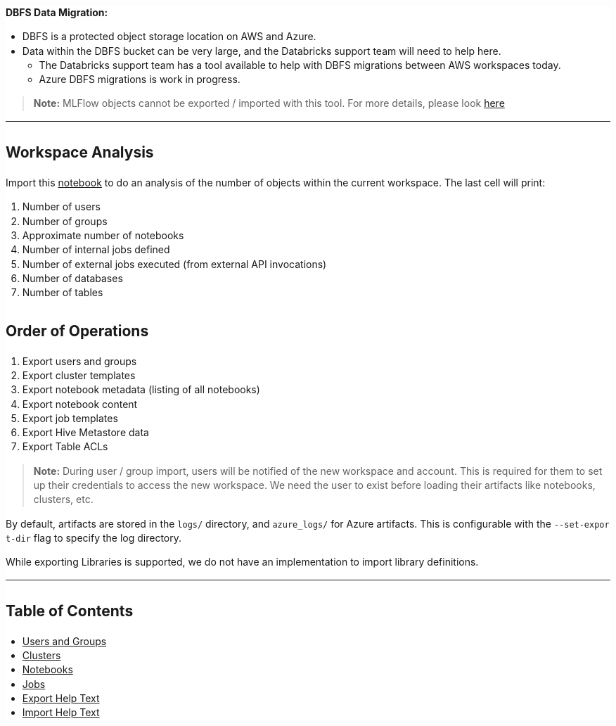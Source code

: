 **DBFS Data Migration:**  
* DBFS is a protected object storage location on AWS and Azure.
* Data within the DBFS bucket can be very large, and the Databricks support team will need to help here. 
  * The Databricks support team has a tool available to help with DBFS migrations between AWS workspaces today. 
  * Azure DBFS migrations is work in progress. 

> **Note:** MLFlow objects cannot be exported / imported with this tool.
> For more details, please look [here](https://github.com/amesar/mlflow-export-import/)

---

## Workspace Analysis

Import this [notebook](data/workspace_migration_analysis.py) to do an analysis of the number of objects within the 
current workspace. The last cell will print:
1. Number of users
2. Number of groups
3. Approximate number of notebooks
4. Number of internal jobs defined
5. Number of external jobs executed (from external API invocations)
6. Number of databases
7. Number of tables 

## Order of Operations
1. Export users and groups 
2. Export cluster templates
3. Export notebook metadata (listing of all notebooks)
4. Export notebook content 
5. Export job templates
6. Export Hive Metastore data 
7. Export Table ACLs

> **Note:** During user / group import, users will be notified of the new workspace and account. This is required 
> for them to set up their credentials to access the new workspace. We need the user to exist before loading their 
> artifacts like notebooks, clusters, etc. 

By default, artifacts are stored in the `logs/` directory, and `azure_logs/` for Azure artifacts. 
This is configurable with the `--set-export-dir` flag to specify the log directory.

While exporting Libraries is supported, we do not have an implementation to import library definitions. 

---

## Table of Contents
- [Users and Groups](#users-and-groups)
- [Clusters](#Clusters)
- [Notebooks](#Notebooks)
- [Jobs](#Jobs)
- [Export Help Text](#export-help-text)
- [Import Help Text](#import-help-text)
